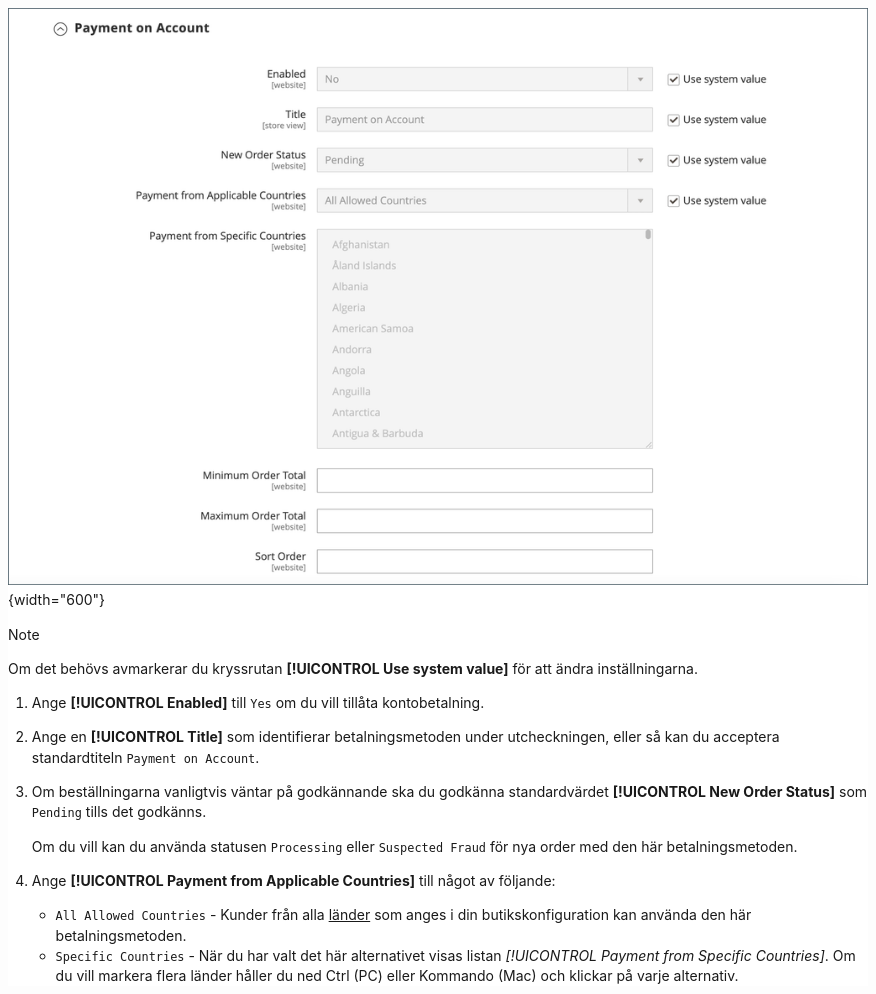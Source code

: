    ![Betalning på konto](./assets/payment-methods-payment-on-account.png){width="600"}

   >[!NOTE]
   >
   >Om det behövs avmarkerar du kryssrutan **[!UICONTROL Use system value]** för att ändra inställningarna.

1. Ange **[!UICONTROL Enabled]** till `Yes` om du vill tillåta kontobetalning.

1. Ange en **[!UICONTROL Title]** som identifierar betalningsmetoden under utcheckningen, eller så kan du acceptera standardtiteln `Payment on Account`.

1. Om beställningarna vanligtvis väntar på godkännande ska du godkänna standardvärdet **[!UICONTROL New Order Status]** som `Pending` tills det godkänns.

   Om du vill kan du använda statusen `Processing` eller `Suspected Fraud` för nya order med den här betalningsmetoden.

1. Ange **[!UICONTROL Payment from Applicable Countries]** till något av följande:

   - `All Allowed Countries` - Kunder från alla [länder](../getting-started/store-details.md#country-options) som anges i din butikskonfiguration kan använda den här betalningsmetoden.
   - `Specific Countries` - När du har valt det här alternativet visas listan _[!UICONTROL Payment from Specific Countries]_. Om du vill markera flera länder håller du ned Ctrl (PC) eller Kommando (Mac) och klickar på varje alternativ.

